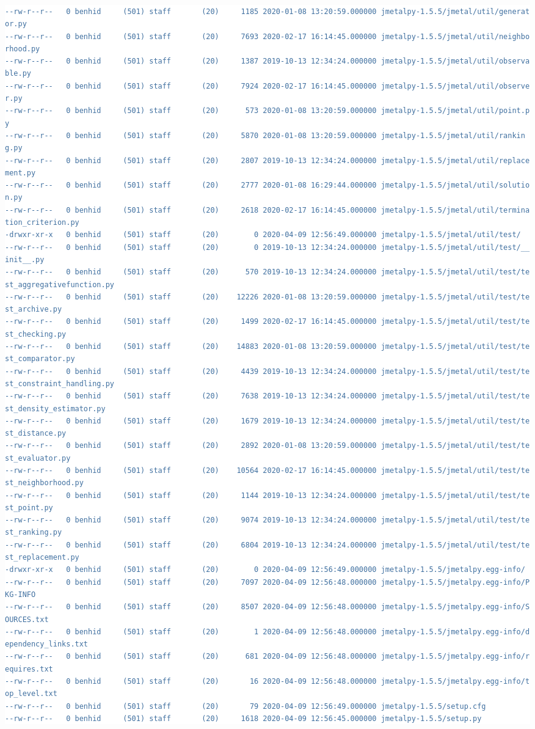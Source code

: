 ```diff
--rw-r--r--   0 benhid     (501) staff       (20)     1185 2020-01-08 13:20:59.000000 jmetalpy-1.5.5/jmetal/util/generator.py
--rw-r--r--   0 benhid     (501) staff       (20)     7693 2020-02-17 16:14:45.000000 jmetalpy-1.5.5/jmetal/util/neighborhood.py
--rw-r--r--   0 benhid     (501) staff       (20)     1387 2019-10-13 12:34:24.000000 jmetalpy-1.5.5/jmetal/util/observable.py
--rw-r--r--   0 benhid     (501) staff       (20)     7924 2020-02-17 16:14:45.000000 jmetalpy-1.5.5/jmetal/util/observer.py
--rw-r--r--   0 benhid     (501) staff       (20)      573 2020-01-08 13:20:59.000000 jmetalpy-1.5.5/jmetal/util/point.py
--rw-r--r--   0 benhid     (501) staff       (20)     5870 2020-01-08 13:20:59.000000 jmetalpy-1.5.5/jmetal/util/ranking.py
--rw-r--r--   0 benhid     (501) staff       (20)     2807 2019-10-13 12:34:24.000000 jmetalpy-1.5.5/jmetal/util/replacement.py
--rw-r--r--   0 benhid     (501) staff       (20)     2777 2020-01-08 16:29:44.000000 jmetalpy-1.5.5/jmetal/util/solution.py
--rw-r--r--   0 benhid     (501) staff       (20)     2618 2020-02-17 16:14:45.000000 jmetalpy-1.5.5/jmetal/util/termination_criterion.py
-drwxr-xr-x   0 benhid     (501) staff       (20)        0 2020-04-09 12:56:49.000000 jmetalpy-1.5.5/jmetal/util/test/
--rw-r--r--   0 benhid     (501) staff       (20)        0 2019-10-13 12:34:24.000000 jmetalpy-1.5.5/jmetal/util/test/__init__.py
--rw-r--r--   0 benhid     (501) staff       (20)      570 2019-10-13 12:34:24.000000 jmetalpy-1.5.5/jmetal/util/test/test_aggregativefunction.py
--rw-r--r--   0 benhid     (501) staff       (20)    12226 2020-01-08 13:20:59.000000 jmetalpy-1.5.5/jmetal/util/test/test_archive.py
--rw-r--r--   0 benhid     (501) staff       (20)     1499 2020-02-17 16:14:45.000000 jmetalpy-1.5.5/jmetal/util/test/test_checking.py
--rw-r--r--   0 benhid     (501) staff       (20)    14883 2020-01-08 13:20:59.000000 jmetalpy-1.5.5/jmetal/util/test/test_comparator.py
--rw-r--r--   0 benhid     (501) staff       (20)     4439 2019-10-13 12:34:24.000000 jmetalpy-1.5.5/jmetal/util/test/test_constraint_handling.py
--rw-r--r--   0 benhid     (501) staff       (20)     7638 2019-10-13 12:34:24.000000 jmetalpy-1.5.5/jmetal/util/test/test_density_estimator.py
--rw-r--r--   0 benhid     (501) staff       (20)     1679 2019-10-13 12:34:24.000000 jmetalpy-1.5.5/jmetal/util/test/test_distance.py
--rw-r--r--   0 benhid     (501) staff       (20)     2892 2020-01-08 13:20:59.000000 jmetalpy-1.5.5/jmetal/util/test/test_evaluator.py
--rw-r--r--   0 benhid     (501) staff       (20)    10564 2020-02-17 16:14:45.000000 jmetalpy-1.5.5/jmetal/util/test/test_neighborhood.py
--rw-r--r--   0 benhid     (501) staff       (20)     1144 2019-10-13 12:34:24.000000 jmetalpy-1.5.5/jmetal/util/test/test_point.py
--rw-r--r--   0 benhid     (501) staff       (20)     9074 2019-10-13 12:34:24.000000 jmetalpy-1.5.5/jmetal/util/test/test_ranking.py
--rw-r--r--   0 benhid     (501) staff       (20)     6804 2019-10-13 12:34:24.000000 jmetalpy-1.5.5/jmetal/util/test/test_replacement.py
-drwxr-xr-x   0 benhid     (501) staff       (20)        0 2020-04-09 12:56:49.000000 jmetalpy-1.5.5/jmetalpy.egg-info/
--rw-r--r--   0 benhid     (501) staff       (20)     7097 2020-04-09 12:56:48.000000 jmetalpy-1.5.5/jmetalpy.egg-info/PKG-INFO
--rw-r--r--   0 benhid     (501) staff       (20)     8507 2020-04-09 12:56:48.000000 jmetalpy-1.5.5/jmetalpy.egg-info/SOURCES.txt
--rw-r--r--   0 benhid     (501) staff       (20)        1 2020-04-09 12:56:48.000000 jmetalpy-1.5.5/jmetalpy.egg-info/dependency_links.txt
--rw-r--r--   0 benhid     (501) staff       (20)      681 2020-04-09 12:56:48.000000 jmetalpy-1.5.5/jmetalpy.egg-info/requires.txt
--rw-r--r--   0 benhid     (501) staff       (20)       16 2020-04-09 12:56:48.000000 jmetalpy-1.5.5/jmetalpy.egg-info/top_level.txt
--rw-r--r--   0 benhid     (501) staff       (20)       79 2020-04-09 12:56:49.000000 jmetalpy-1.5.5/setup.cfg
--rw-r--r--   0 benhid     (501) staff       (20)     1618 2020-04-09 12:56:45.000000 jmetalpy-1.5.5/setup.py
```